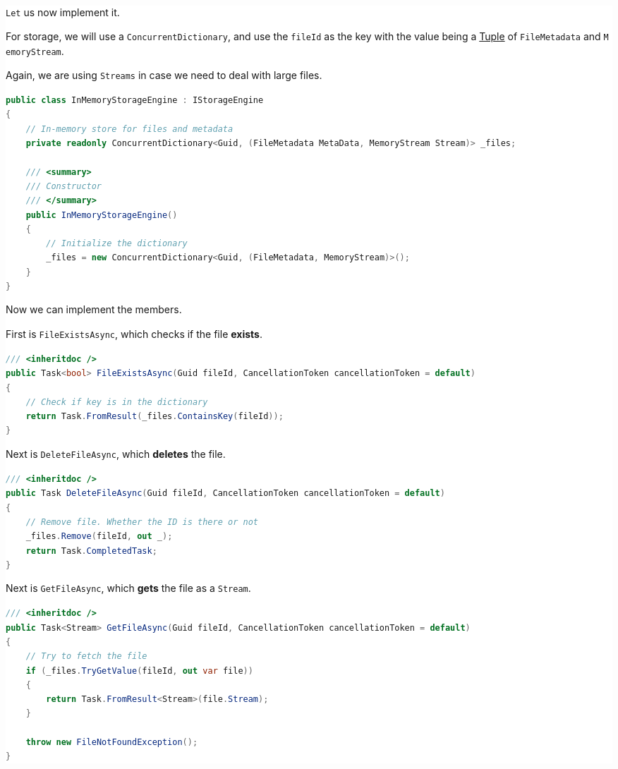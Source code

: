 `Let` us now implement it.

For storage, we will use a `ConcurrentDictionary`, and use the `fileId` as the key with the value being a [Tuple](https://learn.microsoft.com/en-us/dotnet/api/system.tuple?view=net-9.0) of `FileMetadata` and `MemoryStream`.

Again, we are using `Streams` in case we need to deal with large files.

```c#
public class InMemoryStorageEngine : IStorageEngine
{
    // In-memory store for files and metadata
    private readonly ConcurrentDictionary<Guid, (FileMetadata MetaData, MemoryStream Stream)> _files;

    /// <summary>
    /// Constructor
    /// </summary>
    public InMemoryStorageEngine()
    {
        // Initialize the dictionary
        _files = new ConcurrentDictionary<Guid, (FileMetadata, MemoryStream)>();
    }
}
```

Now we can implement the members.

First is `FileExistsAsync`, which checks if the file **exists**.

```c#
/// <inheritdoc />
public Task<bool> FileExistsAsync(Guid fileId, CancellationToken cancellationToken = default)
{
    // Check if key is in the dictionary
    return Task.FromResult(_files.ContainsKey(fileId));
}
```

Next is `DeleteFileAsync`, which **deletes** the file.

```c#
/// <inheritdoc />
public Task DeleteFileAsync(Guid fileId, CancellationToken cancellationToken = default)
{
    // Remove file. Whether the ID is there or not
    _files.Remove(fileId, out _);
    return Task.CompletedTask;
}
```

Next is `GetFileAsync`, which **gets** the file as a `Stream`.

```c#
/// <inheritdoc />
public Task<Stream> GetFileAsync(Guid fileId, CancellationToken cancellationToken = default)
{
    // Try to fetch the file
    if (_files.TryGetValue(fileId, out var file))
    {
        return Task.FromResult<Stream>(file.Stream);
    }

    throw new FileNotFoundException();
}
```

